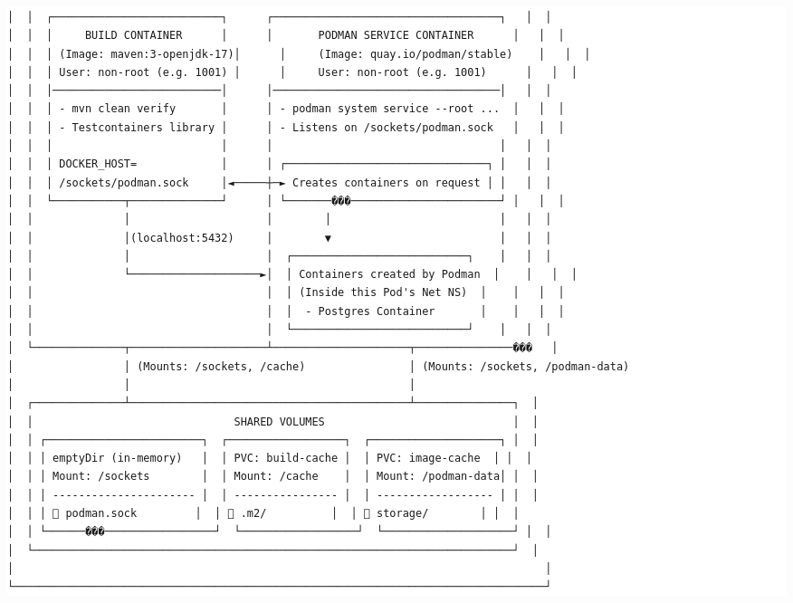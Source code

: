 ```markdown
│  │  ┌──────────────────────────┐      ┌───────────────────────────────────┐   │  │
│  │  │     BUILD CONTAINER      │      │       PODMAN SERVICE CONTAINER      │   │  │
│  │  │ (Image: maven:3-openjdk-17)│      │     (Image: quay.io/podman/stable)    │   │  │
│  │  │ User: non-root (e.g. 1001) │      │     User: non-root (e.g. 1001)      │   │  │
│  │  │──────────────────────────│      │───────────────────────────────────│   │  │
│  │  │ - mvn clean verify       │      │ - podman system service --root ...  │   │  │
│  │  │ - Testcontainers library │      │ - Listens on /sockets/podman.sock   │   │  │
│  │  │                          │      │                                   │   │  │
│  │  │ DOCKER_HOST=             │      │ ┌───────────────────────────────┐ │   │  │
│  │  │ /sockets/podman.sock     │◄─────┼─► Creates containers on request │ │   │  │
│  │  └───────────┬──────────────┘      │ └───────���───────────────────────┘ │   │  │
│  │              │                     │        │                          │   │  │
│  │              │(localhost:5432)     │        ▼                          │   │  │
│  │              │                     │  ┌───────────────────────────┐    │   │  │
│  │              └────────────────────►│  │ Containers created by Podman  │    │   │  │
│  │                                    │  │ (Inside this Pod's Net NS)  │    │   │  │
│  │                                    │  │  - Postgres Container       │    │   │  │
│  │                                    │  └───────────────────────────┘    │   │  │
│  └──────────────┬─────────────────────┴─────────────────────┬───────────────���   │
│                 │ (Mounts: /sockets, /cache)                │ (Mounts: /sockets, /podman-data)
│                 │                                           │
│  ┌──────────────┴───────────────────────────────────────────┴───────────────┐  │
│  │                               SHARED VOLUMES                             │  │
│  │ ┌────────────────────────┐  ┌──────────────────┐  ┌────────────────────┐ │  │
│  │ │ emptyDir (in-memory)   │  │ PVC: build-cache │  │ PVC: image-cache  │ │  │
│  │ │ Mount: /sockets        │  │ Mount: /cache    │  │ Mount: /podman-data│ │  │
│  │ │ ---------------------- │  │ ---------------- │  │ ------------------ │ │  │
│  │ │ 📄 podman.sock         │  │ 📁 .m2/          │  │ 📁 storage/        │ │  │
│  │ └──────���─────────────────┘  └──────────────────┘  └────────────────────┘ │  │
│  └──────────────────────────────────────────────────────────────────────────┘  │
│                                                                                  │
└──────────────────────────────────────────────────────────────────────────────────┘
```

